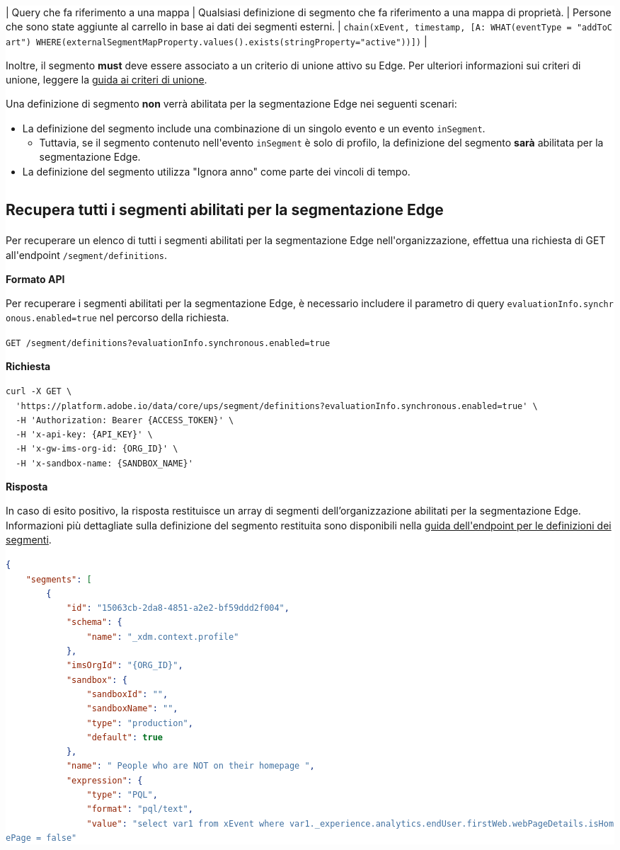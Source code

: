 | Query che fa riferimento a una mappa | Qualsiasi definizione di segmento che fa riferimento a una mappa di proprietà. | Persone che sono state aggiunte al carrello in base ai dati dei segmenti esterni. | `chain(xEvent, timestamp, [A: WHAT(eventType = "addToCart") WHERE(externalSegmentMapProperty.values().exists(stringProperty="active"))])` |

Inoltre, il segmento **must** deve essere associato a un criterio di unione attivo su Edge. Per ulteriori informazioni sui criteri di unione, leggere la [guida ai criteri di unione](../../profile/api/merge-policies.md).

Una definizione di segmento **non** verrà abilitata per la segmentazione Edge nei seguenti scenari:

- La definizione del segmento include una combinazione di un singolo evento e un evento `inSegment`.
   - Tuttavia, se il segmento contenuto nell&#39;evento `inSegment` è solo di profilo, la definizione del segmento **sarà** abilitata per la segmentazione Edge.
- La definizione del segmento utilizza &quot;Ignora anno&quot; come parte dei vincoli di tempo.

## Recupera tutti i segmenti abilitati per la segmentazione Edge

Per recuperare un elenco di tutti i segmenti abilitati per la segmentazione Edge nell&#39;organizzazione, effettua una richiesta di GET all&#39;endpoint `/segment/definitions`.

**Formato API**

Per recuperare i segmenti abilitati per la segmentazione Edge, è necessario includere il parametro di query `evaluationInfo.synchronous.enabled=true` nel percorso della richiesta.

```http
GET /segment/definitions?evaluationInfo.synchronous.enabled=true
```

**Richiesta**

```shell
curl -X GET \
  'https://platform.adobe.io/data/core/ups/segment/definitions?evaluationInfo.synchronous.enabled=true' \
  -H 'Authorization: Bearer {ACCESS_TOKEN}' \
  -H 'x-api-key: {API_KEY}' \
  -H 'x-gw-ims-org-id: {ORG_ID}' \
  -H 'x-sandbox-name: {SANDBOX_NAME}'
```

**Risposta**

In caso di esito positivo, la risposta restituisce un array di segmenti dell’organizzazione abilitati per la segmentazione Edge. Informazioni più dettagliate sulla definizione del segmento restituita sono disponibili nella [guida dell&#39;endpoint per le definizioni dei segmenti](./segment-definitions.md).

```json
{
    "segments": [
        {
            "id": "15063cb-2da8-4851-a2e2-bf59ddd2f004",
            "schema": {
                "name": "_xdm.context.profile"
            },
            "imsOrgId": "{ORG_ID}",
            "sandbox": {
                "sandboxId": "",
                "sandboxName": "",
                "type": "production",
                "default": true
            },
            "name": " People who are NOT on their homepage ",
            "expression": {
                "type": "PQL",
                "format": "pql/text",
                "value": "select var1 from xEvent where var1._experience.analytics.endUser.firstWeb.webPageDetails.isHomePage = false"
```